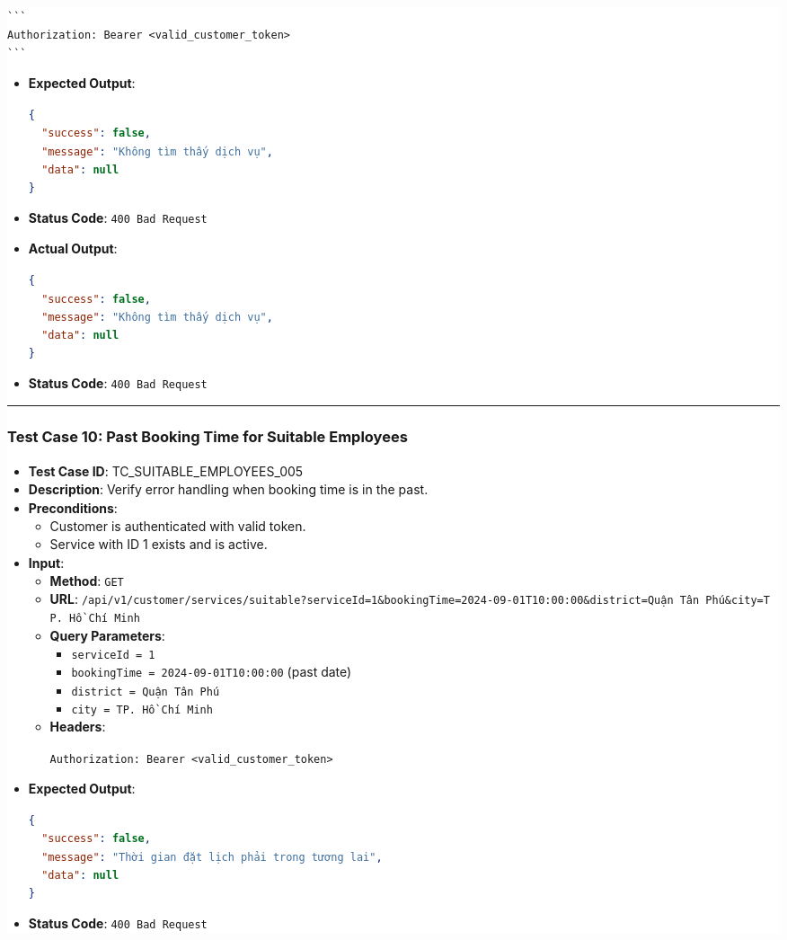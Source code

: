     ```
    Authorization: Bearer <valid_customer_token>
    ```
- **Expected Output**:
  ```json
  {
    "success": false,
    "message": "Không tìm thấy dịch vụ",
    "data": null
  }
  ```
- **Status Code**: `400 Bad Request`

- **Actual Output**:
  ```json
  {
    "success": false,
    "message": "Không tìm thấy dịch vụ",
    "data": null
  }
  ```
- **Status Code**: `400 Bad Request`

---

### Test Case 10: Past Booking Time for Suitable Employees
- **Test Case ID**: TC_SUITABLE_EMPLOYEES_005
- **Description**: Verify error handling when booking time is in the past.
- **Preconditions**:
  - Customer is authenticated with valid token.
  - Service with ID 1 exists and is active.
- **Input**:
  - **Method**: `GET`
  - **URL**: `/api/v1/customer/services/suitable?serviceId=1&bookingTime=2024-09-01T10:00:00&district=Quận Tân Phú&city=TP. Hồ Chí Minh`
  - **Query Parameters**: 
    - `serviceId = 1`
    - `bookingTime = 2024-09-01T10:00:00` (past date)
    - `district = Quận Tân Phú`
    - `city = TP. Hồ Chí Minh`
  - **Headers**: 
    ```
    Authorization: Bearer <valid_customer_token>
    ```
- **Expected Output**:
  ```json
  {
    "success": false,
    "message": "Thời gian đặt lịch phải trong tương lai",
    "data": null
  }
  ```
- **Status Code**: `400 Bad Request`
